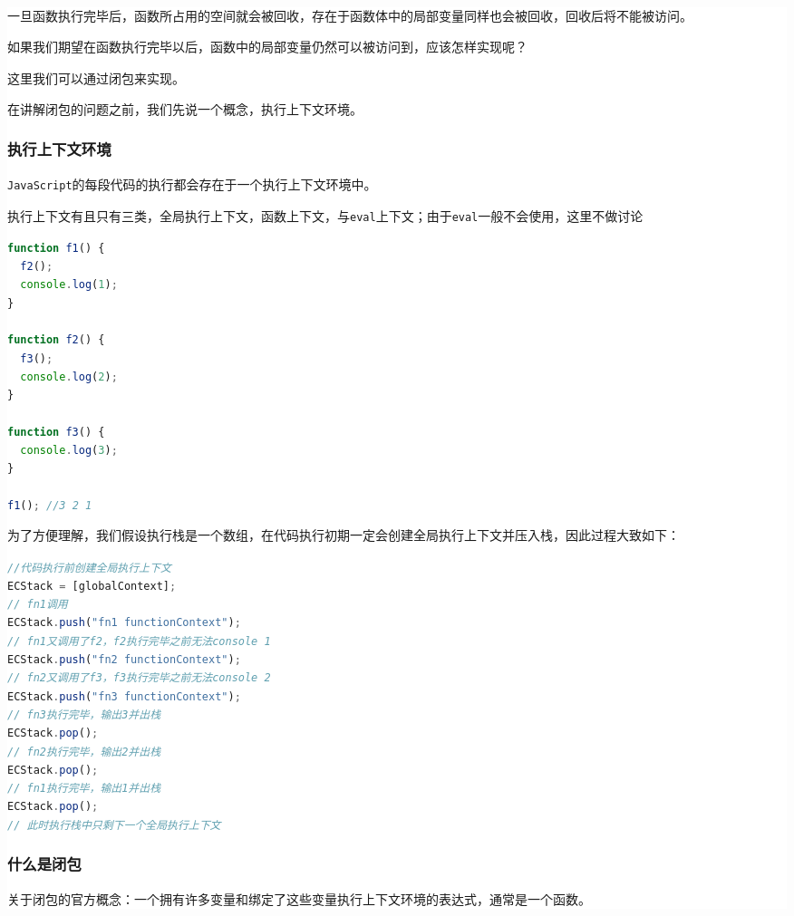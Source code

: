 一旦函数执行完毕后，函数所占用的空间就会被回收，存在于函数体中的局部变量同样也会被回收，回收后将不能被访问。

如果我们期望在函数执行完毕以后，函数中的局部变量仍然可以被访问到，应该怎样实现呢？

这里我们可以通过闭包来实现。

在讲解闭包的问题之前，我们先说一个概念，执行上下文环境。

### 执行上下文环境

`JavaScript`的每段代码的执行都会存在于一个执行上下文环境中。

执行上下文有且只有三类，全局执行上下文，函数上下文，与`eval`上下文；由于`eval`一般不会使用，这里不做讨论

```js
function f1() {
  f2();
  console.log(1);
}

function f2() {
  f3();
  console.log(2);
}

function f3() {
  console.log(3);
}

f1(); //3 2 1
```

为了方便理解，我们假设执行栈是一个数组，在代码执行初期一定会创建全局执行上下文并压入栈，因此过程大致如下：

```js
//代码执行前创建全局执行上下文
ECStack = [globalContext];
// fn1调用
ECStack.push("fn1 functionContext");
// fn1又调用了f2，f2执行完毕之前无法console 1
ECStack.push("fn2 functionContext");
// fn2又调用了f3，f3执行完毕之前无法console 2
ECStack.push("fn3 functionContext");
// fn3执行完毕，输出3并出栈
ECStack.pop();
// fn2执行完毕，输出2并出栈
ECStack.pop();
// fn1执行完毕，输出1并出栈
ECStack.pop();
// 此时执行栈中只剩下一个全局执行上下文
```

### 什么是闭包

关于闭包的官方概念：一个拥有许多变量和绑定了这些变量执行上下文环境的表达式，通常是一个函数。
